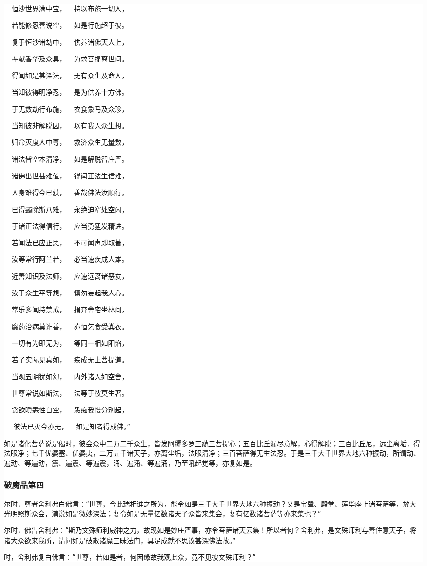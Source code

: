 &nbsp;&nbsp;&nbsp;&nbsp;恒沙世界满中宝，&nbsp;&nbsp;&nbsp;&nbsp;持以布施一切人，

&nbsp;&nbsp;&nbsp;&nbsp;若能修忍善说空，&nbsp;&nbsp;&nbsp;&nbsp;如是行施超于彼。

&nbsp;&nbsp;&nbsp;&nbsp;复于恒沙诸劫中，&nbsp;&nbsp;&nbsp;&nbsp;供养诸佛天人上，

&nbsp;&nbsp;&nbsp;&nbsp;奉献香华及众具，&nbsp;&nbsp;&nbsp;&nbsp;为求菩提离世间。

&nbsp;&nbsp;&nbsp;&nbsp;得闻如是甚深法，&nbsp;&nbsp;&nbsp;&nbsp;无有众生及命人，

&nbsp;&nbsp;&nbsp;&nbsp;当知彼得明净忍，&nbsp;&nbsp;&nbsp;&nbsp;是为供养十方佛。

&nbsp;&nbsp;&nbsp;&nbsp;于无数劫行布施，&nbsp;&nbsp;&nbsp;&nbsp;衣食象马及众珍，

&nbsp;&nbsp;&nbsp;&nbsp;当知彼非解脱因，&nbsp;&nbsp;&nbsp;&nbsp;以有我人众生想。

&nbsp;&nbsp;&nbsp;&nbsp;归命灭度人中尊，&nbsp;&nbsp;&nbsp;&nbsp;救济众生无量数，

&nbsp;&nbsp;&nbsp;&nbsp;诸法皆空本清净，&nbsp;&nbsp;&nbsp;&nbsp;如是解脱智庄严。

&nbsp;&nbsp;&nbsp;&nbsp;诸佛出世甚难值，&nbsp;&nbsp;&nbsp;&nbsp;得闻正法生信难，

&nbsp;&nbsp;&nbsp;&nbsp;人身难得今已获，&nbsp;&nbsp;&nbsp;&nbsp;善哉佛法汝顺行。

&nbsp;&nbsp;&nbsp;&nbsp;已得蠲除斯八难，&nbsp;&nbsp;&nbsp;&nbsp;永绝迫窄处空闲，

&nbsp;&nbsp;&nbsp;&nbsp;于诸正法得信行，&nbsp;&nbsp;&nbsp;&nbsp;应当勇猛发精进。

&nbsp;&nbsp;&nbsp;&nbsp;若闻法已应正思，&nbsp;&nbsp;&nbsp;&nbsp;不可闻声即取著，

&nbsp;&nbsp;&nbsp;&nbsp;汝等常行阿兰若，&nbsp;&nbsp;&nbsp;&nbsp;必当速疾成人雄。

&nbsp;&nbsp;&nbsp;&nbsp;近善知识及法师，&nbsp;&nbsp;&nbsp;&nbsp;应速远离诸恶友，

&nbsp;&nbsp;&nbsp;&nbsp;汝于众生平等想，&nbsp;&nbsp;&nbsp;&nbsp;慎勿妄起我人心。

&nbsp;&nbsp;&nbsp;&nbsp;常乐多闻持禁戒，&nbsp;&nbsp;&nbsp;&nbsp;捐弃舍宅坐林间，

&nbsp;&nbsp;&nbsp;&nbsp;腐药治病莫诈善，&nbsp;&nbsp;&nbsp;&nbsp;亦恒乞食受粪衣。

&nbsp;&nbsp;&nbsp;&nbsp;一切有为即无为，&nbsp;&nbsp;&nbsp;&nbsp;等同一相如阳焰，

&nbsp;&nbsp;&nbsp;&nbsp;若了实际见真如，&nbsp;&nbsp;&nbsp;&nbsp;疾成无上菩提道。

&nbsp;&nbsp;&nbsp;&nbsp;当观五阴犹如幻，&nbsp;&nbsp;&nbsp;&nbsp;内外诸入如空舍，

&nbsp;&nbsp;&nbsp;&nbsp;世尊常说如斯法，&nbsp;&nbsp;&nbsp;&nbsp;法等于彼莫生著。

&nbsp;&nbsp;&nbsp;&nbsp;贪欲瞋恚性自空，&nbsp;&nbsp;&nbsp;&nbsp;愚痴我慢分别起，

&nbsp;&nbsp;&nbsp;&nbsp;  彼法已灭今亦无，&nbsp;&nbsp;&nbsp;&nbsp;如是知者得成佛。”

如是诸化菩萨说是偈时，彼会众中二万二千众生，皆发阿耨多罗三藐三菩提心；五百比丘漏尽意解，心得解脱；三百比丘尼，远尘离垢，得法眼净；七千优婆塞、优婆夷，二万五千诸天子，亦离尘垢，法眼清净；三百菩萨得无生法忍。于是三千大千世界大地六种振动，所谓动、遍动、等遍动，震、遍震、等遍震，涌、遍涌、等遍涌，乃至吼起觉等，亦复如是。

### 破魔品第四

尔时，尊者舍利弗白佛言：“世尊，今此瑞相谁之所为，能令如是三千大千世界大地六种振动？又是宝辇、殿堂、莲华座上诸菩萨等，放大光明照斯众会，演说如是微妙深法；复令如是无量亿数诸天子众皆来集会，复有亿数诸菩萨等亦来集也？”

尔时，佛告舍利弗：“斯乃文殊师利威神之力，故现如是妙庄严事，亦令菩萨诸天云集！所以者何？舍利弗，是文殊师利与善住意天子，将诸大众欲来我所，请问如是破散诸魔三昧法门，具足成就不思议甚深佛法故。”

时，舍利弗复白佛言：“世尊，若如是者，何因缘故我观此众，竟不见彼文殊师利？”
